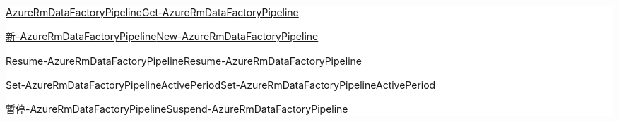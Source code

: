 [<span data-ttu-id="1e950-143">AzureRmDataFactoryPipeline</span><span class="sxs-lookup"><span data-stu-id="1e950-143">Get-AzureRmDataFactoryPipeline</span></span>](./Get-AzureRmDataFactoryPipeline.md)

[<span data-ttu-id="1e950-144">新-AzureRmDataFactoryPipeline</span><span class="sxs-lookup"><span data-stu-id="1e950-144">New-AzureRmDataFactoryPipeline</span></span>](./New-AzureRmDataFactoryPipeline.md)

[<span data-ttu-id="1e950-145">Resume-AzureRmDataFactoryPipeline</span><span class="sxs-lookup"><span data-stu-id="1e950-145">Resume-AzureRmDataFactoryPipeline</span></span>](./Resume-AzureRmDataFactoryPipeline.md)

[<span data-ttu-id="1e950-146">Set-AzureRmDataFactoryPipelineActivePeriod</span><span class="sxs-lookup"><span data-stu-id="1e950-146">Set-AzureRmDataFactoryPipelineActivePeriod</span></span>](./Set-AzureRmDataFactoryPipelineActivePeriod.md)

[<span data-ttu-id="1e950-147">暫停-AzureRmDataFactoryPipeline</span><span class="sxs-lookup"><span data-stu-id="1e950-147">Suspend-AzureRmDataFactoryPipeline</span></span>](./Suspend-AzureRmDataFactoryPipeline.md)


